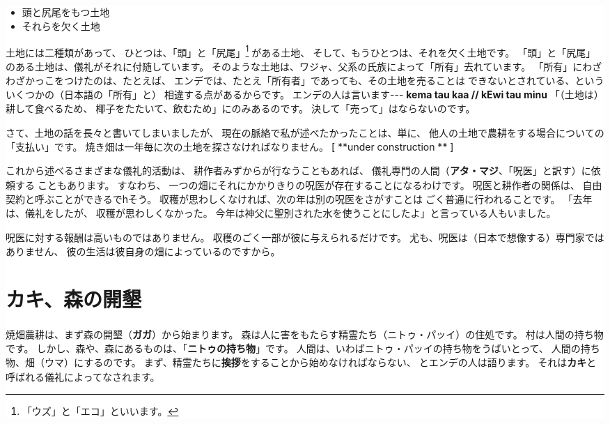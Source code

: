- 頭と尻尾をもつ土地
- それらを欠く土地



 土地には二種類があって、
ひとつは、「頭」と「尻尾」[^urhu] がある土地、
そして、もうひとつは、それを欠く土地です。
「頭」と「尻尾」のある土地は、儀礼がそれに付随しています。
そのような土地は、ワジャ、父系の氏族によって「所有」去れています。
「所有」にわざわざかっこをつけたのは、たとえば、
エンデでは、たとえ「所有者」であっても、その土地を売ることは
できないとされている、といういくつかの（日本語の「所有」と）
相違する点があるからです。
エンデの人は言います---
**kema tau kaa // kEwi tau minu**
「（土地は）耕して食べるため、
椰子をたたいて、飲むため」にのみあるのです。
決して「売って」はならないのです。

[^urhu]: 「ウズ」と「エコ」といいます。

 さて、土地の話を長々と書いてしまいましたが、
現在の脈絡で私が述べたかったことは、単に、
他人の土地で農耕をする場合についての「支払い」です。
焼き畑は一年毎に次の土地を探さなければなりません。
[ **under construction **  ]

 これから述べるさまざまな儀礼的活動は、
耕作者みずからが行なうこともあれば、
儀礼専門の人間（**アタ・マジ**、「呪医」と訳す）に依頼する
こともあります。
すなわち、
一つの畑にそれにかかりきりの呪医が存在することになるわけです。
呪医と耕作者の関係は、
自由契約と呼ぶことができるでhそう。
収穫が思わしくなければ、次の年は別の呪医をさがすことは
ごく普通に行われることです。
「去年は、儀礼をしたが、
収穫が思わしくなかった。
今年は神父に聖別された水を使うことにしたよ」と言っている人もいました。

 呪医に対する報酬は高いものではありません。
収穫のごく一部が彼に与えられるだけです。
尤も、呪医は（日本で想像する）専門家ではありません、
彼の生活は彼自身の畑によっているのですから。

# カキ、森の開墾


 焼畑農耕は、まず森の開墾（**ガガ**）から始まります。
森は人に害をもたらす精霊たち（ニトゥ・パッイ）の住処です。
村は人間の持ち物です。
しかし、森や、森にあるものは、「**ニトゥの持ち物**」です。
人間は、いわばニトゥ・パッイの持ち物をうばいとって、
人間の持ち物、畑（ウマ）にするのです。
まず、精霊たちに**挨拶**をすることから始めなければならない、
とエンデの人は語ります。
それは**カキ**と呼ばれる儀礼によってなされます。


[^subs]: わたしたちが最初にエンデの村に着いたのは
[^eat]: より詳しい説明は次の講義、[食べる](eat.html)でします
[^casssava]: キャッサヴァについては一口コラム[キャッサヴァ](cassava.md) を
[^uma]: 5年10年も休閑地としておいておければ、
[^FN-1]: 不思議なことですが、
[^FN-2]: 理化学辞典でさえそのように書いています。
[^FN-3]: いくつかの呼び方がありますが、「タンガ・サザ」、
[^FN-4]: 読んでもいないのに言ってしまいますが…。